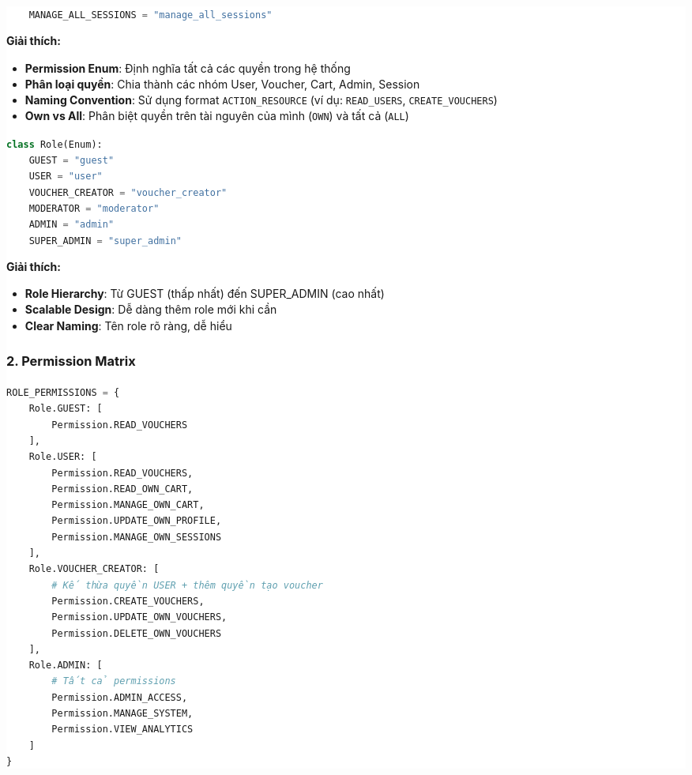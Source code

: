 ```python
    MANAGE_ALL_SESSIONS = "manage_all_sessions"
```

**Giải thích:**
- **Permission Enum**: Định nghĩa tất cả các quyền trong hệ thống
- **Phân loại quyền**: Chia thành các nhóm User, Voucher, Cart, Admin, Session
- **Naming Convention**: Sử dụng format `ACTION_RESOURCE` (ví dụ: `READ_USERS`, `CREATE_VOUCHERS`)
- **Own vs All**: Phân biệt quyền trên tài nguyên của mình (`OWN`) và tất cả (`ALL`)

```python
class Role(Enum):
    GUEST = "guest"
    USER = "user"
    VOUCHER_CREATOR = "voucher_creator"
    MODERATOR = "moderator"
    ADMIN = "admin"
    SUPER_ADMIN = "super_admin"
```

**Giải thích:**
- **Role Hierarchy**: Từ GUEST (thấp nhất) đến SUPER_ADMIN (cao nhất)
- **Scalable Design**: Dễ dàng thêm role mới khi cần
- **Clear Naming**: Tên role rõ ràng, dễ hiểu

### 2. Permission Matrix

```python
ROLE_PERMISSIONS = {
    Role.GUEST: [
        Permission.READ_VOUCHERS
    ],
    Role.USER: [
        Permission.READ_VOUCHERS,
        Permission.READ_OWN_CART,
        Permission.MANAGE_OWN_CART,
        Permission.UPDATE_OWN_PROFILE,
        Permission.MANAGE_OWN_SESSIONS
    ],
    Role.VOUCHER_CREATOR: [
        # Kế thừa quyền USER + thêm quyền tạo voucher
        Permission.CREATE_VOUCHERS,
        Permission.UPDATE_OWN_VOUCHERS,
        Permission.DELETE_OWN_VOUCHERS
    ],
    Role.ADMIN: [
        # Tất cả permissions
        Permission.ADMIN_ACCESS,
        Permission.MANAGE_SYSTEM,
        Permission.VIEW_ANALYTICS
    ]
}
```

